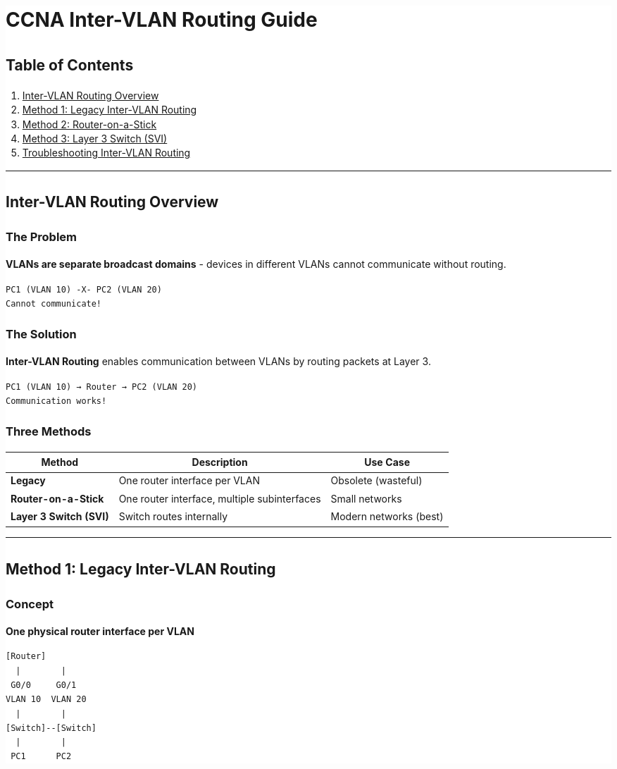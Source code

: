 # CCNA Inter-VLAN Routing Guide

## Table of Contents
1. [Inter-VLAN Routing Overview](#inter-vlan-routing-overview)
2. [Method 1: Legacy Inter-VLAN Routing](#method-1-legacy-inter-vlan-routing)
3. [Method 2: Router-on-a-Stick](#method-2-router-on-a-stick)
4. [Method 3: Layer 3 Switch (SVI)](#method-3-layer-3-switch-svi)
5. [Troubleshooting Inter-VLAN Routing](#troubleshooting-inter-vlan-routing)

---

## Inter-VLAN Routing Overview

### The Problem

**VLANs are separate broadcast domains** - devices in different VLANs cannot communicate without routing.

```
PC1 (VLAN 10) -X- PC2 (VLAN 20)
Cannot communicate!
```

### The Solution

**Inter-VLAN Routing** enables communication between VLANs by routing packets at Layer 3.

```
PC1 (VLAN 10) → Router → PC2 (VLAN 20)
Communication works!
```

### Three Methods

| Method | Description | Use Case |
|--------|-------------|----------|
| **Legacy** | One router interface per VLAN | Obsolete (wasteful) |
| **Router-on-a-Stick** | One router interface, multiple subinterfaces | Small networks |
| **Layer 3 Switch (SVI)** | Switch routes internally | Modern networks (best) |

---

## Method 1: Legacy Inter-VLAN Routing

### Concept

**One physical router interface per VLAN**

```
[Router]
  |        |
 G0/0     G0/1
VLAN 10  VLAN 20
  |        |
[Switch]--[Switch]
  |        |
 PC1      PC2
```
